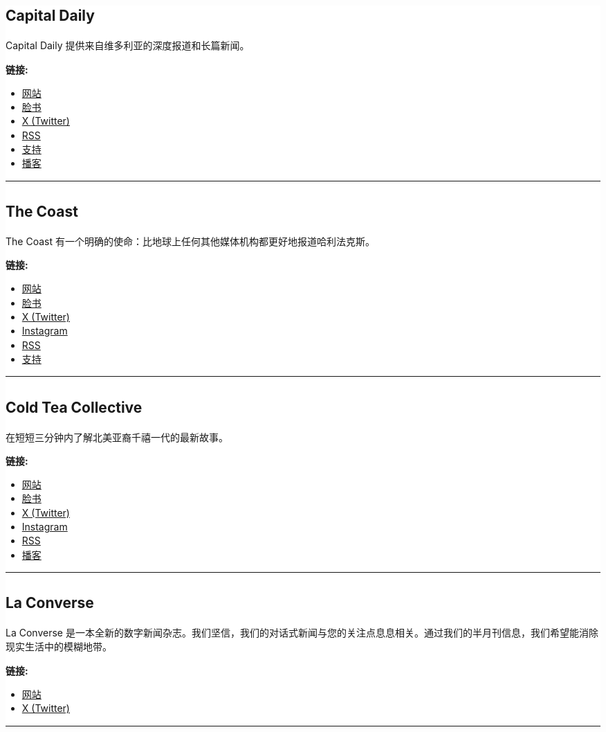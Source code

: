 ## Capital Daily

Capital Daily 提供来自维多利亚的深度报道和长篇新闻。

**链接:**

- [网站](https://www.capitaldaily.ca)
- [脸书](https://www.facebook.com/CapitalDailyVic)
- [X (Twitter)](https://twitter.com/capitaldailyvic)
- [RSS](https://www.capitaldaily.ca/newsletter)
- [支持](https://www.capitaldaily.ca/newsletter)
- [播客](https://castro.fm/itunes/1512634219)

---

## The Coast

The Coast 有一个明确的使命：比地球上任何其他媒体机构都更好地报道哈利法克斯。

**链接:**

- [网站](https://www.thecoast.ca)
- [脸书](https://www.facebook.com/TheCoastHalifax/)
- [X (Twitter)](https://twitter.com/TwitCoast)
- [Instagram](https://www.instagram.com/thecoasthalifax/)
- [RSS](https://www.thecoast.ca/halifax/Rss.xml)
- [支持](https://www.thecoast.ca/halifax/SupportTheCoast/Page)

---

## Cold Tea Collective

在短短三分钟内了解北美亚裔千禧一代的最新故事。

**链接:**

- [网站](https://coldteacollective.com)
- [脸书](https://www.facebook.com/coldteacollective)
- [X (Twitter)](https://twitter.com/coldteamedia)
- [Instagram](https://www.instagram.com/coldteacollective)
- [RSS](https://coldteacollective.com/feed/)
- [播客](https://coldteacollective.com/pearls-of-wisdom-podcast/)

---

## La Converse

La Converse 是一本全新的数字新闻杂志。我们坚信，我们的对话式新闻与您的关注点息息相关。通过我们的半月刊信息，我们希望能消除现实生活中的模糊地带。

**链接:**

- [网站](https://laconverse.com)
- [X (Twitter)](https://twitter.com/laconversemedia)

---
